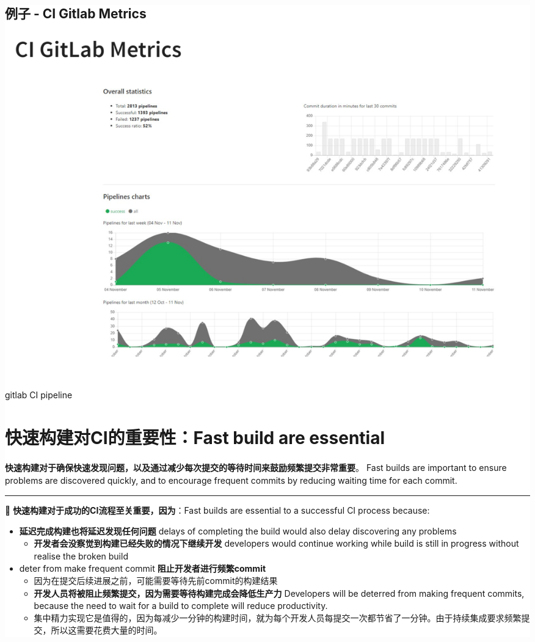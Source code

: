 ## 例子 - CI Gitlab Metrics

![](/static/2021-04-24-22-43-57.png)

gitlab CI pipeline

# 快速构建对CI的重要性：Fast build are essential

**快速构建对于确保快速发现问题，以及通过减少每次提交的等待时间来鼓励频繁提交非常重要**。 Fast builds are important to ensure problems are discovered quickly, and to encourage frequent commits by reducing waiting time for each commit.

---

:orange: **快速构建对于成功的CI流程至关重要，因为**：Fast builds are essential to a successful CI process because:

* **延迟完成构建也将延迟发现任何问题** delays of completing the build would also delay discovering any problems
  * **开发者会没察觉到构建已经失败的情况下继续开发** developers would continue working while build is still in progress without realise the broken build
* deter from make frequent commit **阻止开发者进行频繁commit**
  * 因为在提交后续进展之前，可能需要等待先前commit的构建结果
  * **开发人员将被阻止频繁提交，因为需要等待构建完成会降低生产力** Developers will be deterred from making frequent commits, because the need to wait for a build to complete will reduce productivity.
  * 集中精力实现它是值得的，因为每减少一分钟的构建时间，就为每个开发人员每提交一次都节省了一分钟。由于持续集成要求频繁提交，所以这需要花费大量的时间。
